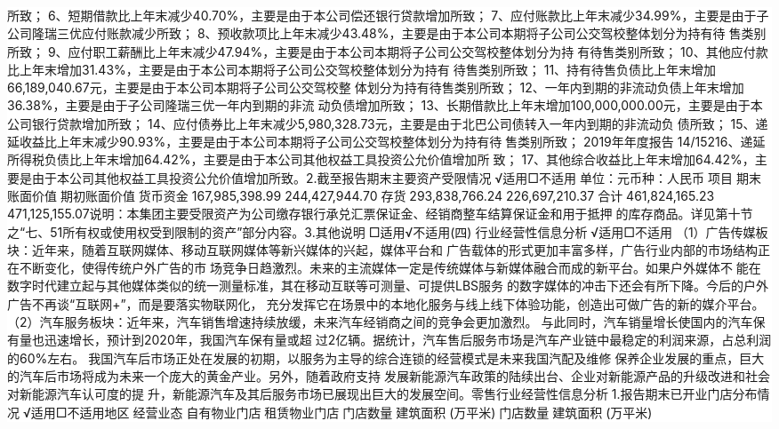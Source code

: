 所致；
6、短期借款比上年末减少40.70%，主要是由于本公司偿还银行贷款增加所致；
7、应付账款比上年末减少34.99%，主要是由于子公司隆瑞三优应付账款减少所致；
8、预收款项比上年末减少43.48%，主要是由于本公司本期将子公司公交驾校整体划分为持有待
售类别所致；
9、应付职工薪酬比上年末减少47.94%，主要是由于本公司本期将子公司公交驾校整体划分为持
有待售类别所致；
10、其他应付款比上年末增加31.43%，主要是由于本公司本期将子公司公交驾校整体划分为持有
待售类别所致；
11、持有待售负债比上年末增加66,189,040.67元，主要是由于本公司本期将子公司公交驾校整
体划分为持有待售类别所致；
12、一年内到期的非流动负债上年末增加36.38%，主要是由于子公司隆瑞三优一年内到期的非流
动负债增加所致；
13、长期借款比上年末增加100,000,000.00元，主要是由于本公司银行贷款增加所致；
14、应付债券比上年末减少5,980,328.73元，主要是由于北巴公司债转入一年内到期的非流动负
债所致；
15、递延收益比上年末减少90.93%，主要是由于本公司本期将子公司公交驾校整体划分为持有待
售类别所致；
2019年年度报告
14/15216、递延所得税负债比上年末增加64.42%，主要是由于本公司其他权益工具投资公允价值增加所
致；
17、其他综合收益比上年末增加64.42%，主要是由于本公司其他权益工具投资公允价值增加所致。2.截至报告期末主要资产受限情况
√适用□不适用
单位：元币种：人民币
项目
期末账面价值
期初账面价值
货币资金
167,985,398.99
244,427,944.70
存货
293,838,766.24
226,697,210.37
合计
461,824,165.23
471,125,155.07说明：本集团主要受限资产为公司缴存银行承兑汇票保证金、经销商整车结算保证金和用于抵押
的库存商品。详见第十节之“七、51所有权或使用权受到限制的资产”部分内容。3.其他说明
□适用√不适用(四)
行业经营性信息分析
√适用□不适用
（1）广告传媒板块：近年来，随着互联网媒体、移动互联网媒体等新兴媒体的兴起，媒体平台和
广告载体的形式更加丰富多样，广告行业内部的市场结构正在不断变化，使得传统户外广告的市
场竞争日趋激烈。未来的主流媒体一定是传统媒体与新媒体融合而成的新平台。如果户外媒体不
能在数字时代建立起与其他媒体类似的统一测量标准，其在移动互联等可测量、可提供LBS服务
的数字媒体的冲击下还会有所下降。今后的户外广告不再谈“互联网+”，而是要落实物联网化，
充分发挥它在场景中的本地化服务与线上线下体验功能，创造出可做广告的新的媒介平台。
（2）汽车服务板块：近年来，汽车销售增速持续放缓，未来汽车经销商之间的竞争会更加激烈。
与此同时，汽车销量增长使国内的汽车保有量也迅速增长，预计到2020年，我国汽车保有量或超
过2亿辆。据统计，汽车售后服务市场是汽车产业链中最稳定的利润来源，占总利润的60%左右。
我国汽车后市场正处在发展的初期，以服务为主导的综合连锁的经营模式是未来我国汽配及维修
保养企业发展的重点，巨大的汽车后市场将成为未来一个庞大的黄金产业。另外，随着政府支持
发展新能源汽车政策的陆续出台、企业对新能源产品的升级改进和社会对新能源汽车认可度的提
升，新能源汽车及其后服务市场已展现出巨大的发展空间。零售行业经营性信息分析
1.报告期末已开业门店分布情况
√适用□不适用地区
经营业态
自有物业门店
租赁物业门店
门店数量
建筑面积
(万平米)
门店数量
建筑面积
(万平米)